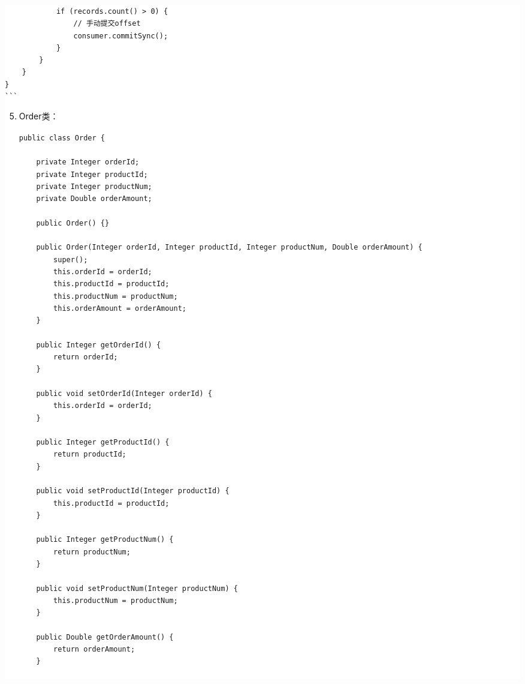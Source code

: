                 if (records.count() > 0) {
                    // 手动提交offset
                    consumer.commitSync();
                }
            }
        }
    }
    ```
5. Order类：
    
    ```
    public class Order {

        private Integer orderId;
        private Integer productId;
        private Integer productNum;
        private Double orderAmount;
    
        public Order() {}
    
        public Order(Integer orderId, Integer productId, Integer productNum, Double orderAmount) {
            super();
            this.orderId = orderId;
            this.productId = productId;
            this.productNum = productNum;
            this.orderAmount = orderAmount;
        }
    
        public Integer getOrderId() {
            return orderId;
        }
    
        public void setOrderId(Integer orderId) {
            this.orderId = orderId;
        }
    
        public Integer getProductId() {
            return productId;
        }
    
        public void setProductId(Integer productId) {
            this.productId = productId;
        }
    
        public Integer getProductNum() {
            return productNum;
        }
    
        public void setProductNum(Integer productNum) {
            this.productNum = productNum;
        }
    
        public Double getOrderAmount() {
            return orderAmount;
        }
    